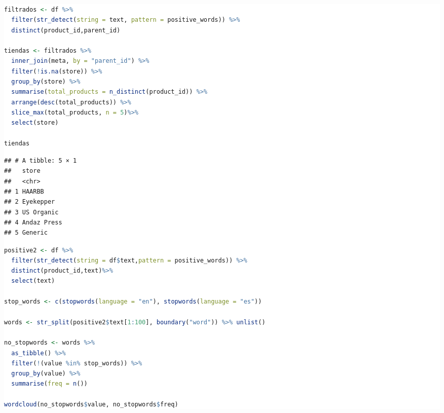 ``` r
filtrados <- df %>%
  filter(str_detect(string = text, pattern = positive_words)) %>%
  distinct(product_id,parent_id)

tiendas <- filtrados %>%
  inner_join(meta, by = "parent_id") %>%
  filter(!is.na(store)) %>%
  group_by(store) %>%
  summarise(total_products = n_distinct(product_id)) %>%
  arrange(desc(total_products)) %>%
  slice_max(total_products, n = 5)%>%
  select(store)

tiendas
```

    ## # A tibble: 5 × 1
    ##   store      
    ##   <chr>      
    ## 1 HAARBB     
    ## 2 Eyekepper  
    ## 3 US Organic 
    ## 4 Andaz Press
    ## 5 Generic

``` r
positive2 <- df %>%
  filter(str_detect(string = df$text,pattern = positive_words)) %>% 
  distinct(product_id,text)%>%
  select(text)

stop_words <- c(stopwords(language = "en"), stopwords(language = "es"))

words <- str_split(positive2$text[1:100], boundary("word")) %>% unlist()

no_stopwords <- words %>% 
  as_tibble() %>% 
  filter(!(value %in% stop_words)) %>% 
  group_by(value) %>% 
  summarise(freq = n())

wordcloud(no_stopwords$value, no_stopwords$freq)
```
